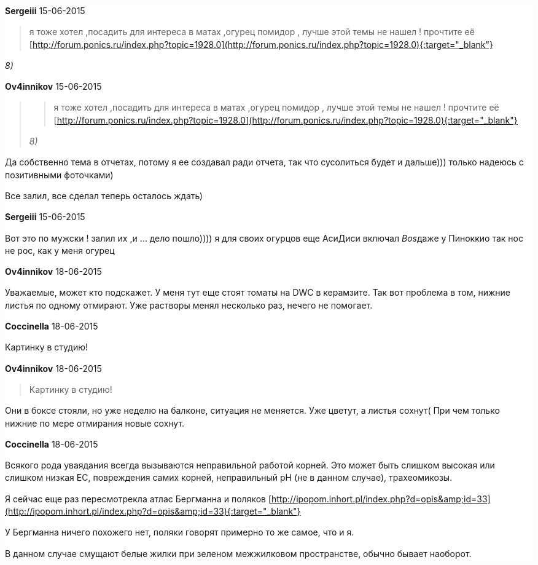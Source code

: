 
**Sergeiii** 15-06-2015

> я тоже хотел ,посадить для интереса в матах ,огурец помидор , лучше этой темы не нашел ! прочтите её [http://forum.ponics.ru/index.php?topic=1928.0](http://forum.ponics.ru/index.php?topic=1928.0){:target="_blank"}

*8)*


**Ov4innikov** 15-06-2015

> > я тоже хотел ,посадить для интереса в матах ,огурец помидор , лучше этой темы не нашел ! прочтите её [http://forum.ponics.ru/index.php?topic=1928.0](http://forum.ponics.ru/index.php?topic=1928.0){:target="_blank"}
> 
> 
> 
> *8)*

Да собственно тема в отчетах, потому я ее создавал ради отчета, так что сусолиться будет и дальше))) только надеюсь с позитивными фоточками) 

Все залил, все сделал теперь осталось ждать) 


**Sergeiii** 15-06-2015

Вот это по мужски ! залил их ,и ... дело пошло)))) я для своих огурцов еще АсиДиси включал *Bos*даже у Пиноккио так нос не рос, как у меня огурец 


**Ov4innikov** 18-06-2015

Уважаемые, может кто подскажет. У меня тут еще стоят томаты на DWC в керамзите. Так вот проблема в том, нижние листья по одному отмирают. Уже растворы менял несколько раз, нечего не помогает.


**Coccinella** 18-06-2015

Картинку в студию!


**Ov4innikov** 18-06-2015

> Картинку в студию!

Они в боксе стояли, но уже неделю на балконе, ситуация не меняется. Уже цветут, а листья сохнут( При чем только нижние по мере отмирания новые сохнут. 



**Coccinella** 18-06-2015

Всякого рода уваядания всегда вызываются неправильной работой корней. Это может быть слишком высокая или слишком низкая ЕС, повреждения самих корней, неправильный рН (не в данном случае), трахеомикозы.

Я сейчас еще раз пересмотрекла атлас Бергманна и поляков [http://ipopom.inhort.pl/index.php?d=opis&amp;id=33](http://ipopom.inhort.pl/index.php?d=opis&amp;id=33){:target="_blank"}

У Бергманна ничего похожего нет, поляки говорят примерно то же самое, что и я.

В данном случае смущают белые жилки при зеленом межжилковом пространстве, обычно бывает наоборот.
